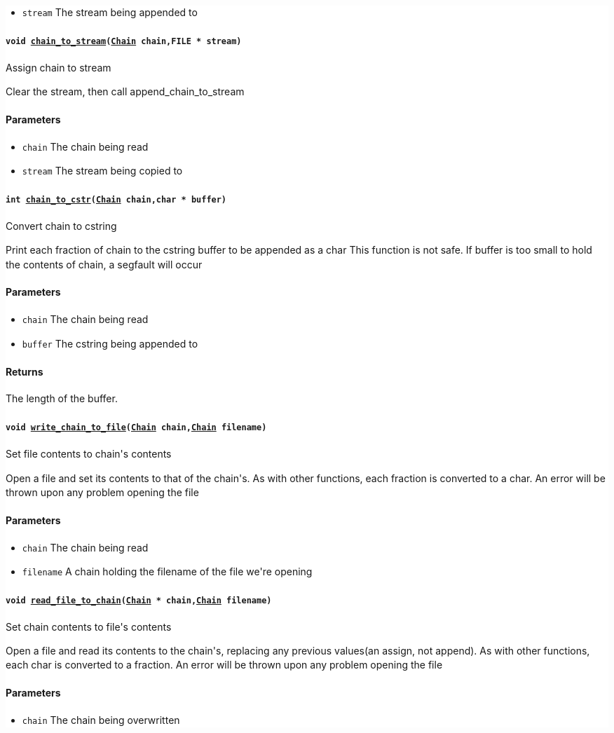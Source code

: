 * `stream` The stream being appended to

#### `void `[`chain_to_stream`](#chain_8h_1aa3115ee4f4c5671ac35c33102fd3e2d0)`(`[`Chain`](#structChain)` chain,FILE * stream)` 

Assign chain to stream

Clear the stream, then call append_chain_to_stream

#### Parameters
* `chain` The chain being read 

* `stream` The stream being copied to

#### `int `[`chain_to_cstr`](#chain_8h_1a784425b6bbc1c074e52e109871b526c0)`(`[`Chain`](#structChain)` chain,char * buffer)` 

Convert chain to cstring

Print each fraction of chain to the cstring buffer to be appended as a char This function is not safe. If buffer is too small to hold the contents of chain, a segfault will occur

#### Parameters
* `chain` The chain being read 

* `buffer` The cstring being appended to 

#### Returns
The length of the buffer.

#### `void `[`write_chain_to_file`](#chain_8h_1a897accbfb97acae9ff091b3dc13921c2)`(`[`Chain`](#structChain)` chain,`[`Chain`](#structChain)` filename)` 

Set file contents to chain's contents

Open a file and set its contents to that of the chain's. As with other functions, each fraction is converted to a char. An error will be thrown upon any problem opening the file

#### Parameters
* `chain` The chain being read 

* `filename` A chain holding the filename of the file we're opening

#### `void `[`read_file_to_chain`](#chain_8h_1a008ca35b36cfa01cebd59a6dddd79671)`(`[`Chain`](#structChain)` * chain,`[`Chain`](#structChain)` filename)` 

Set chain contents to file's contents

Open a file and read its contents to the chain's, replacing any previous values(an assign, not append). As with other functions, each char is converted to a fraction. An error will be thrown upon any problem opening the file

#### Parameters
* `chain` The chain being overwritten 
